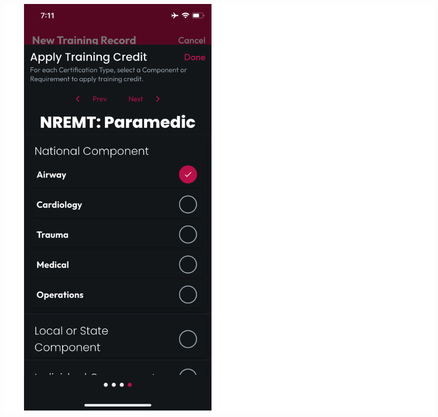 <figure><img src="../.gitbook/assets/1.0.0-applicable-certs-select-req-4.PNG" alt="" width="375"><figcaption></figcaption></figure></div>
